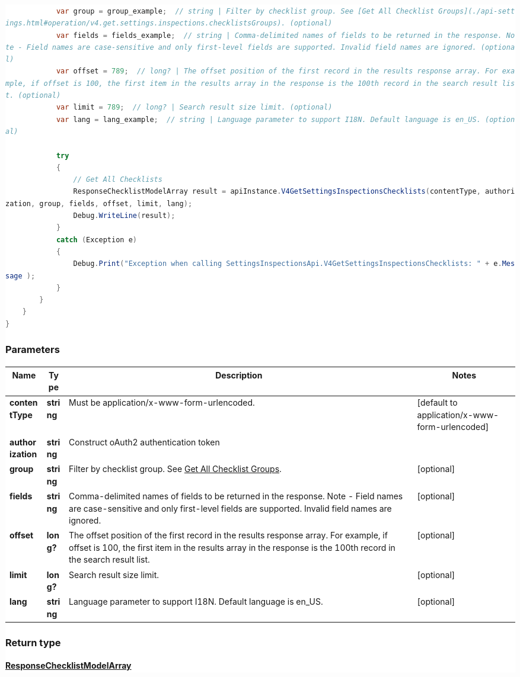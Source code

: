 ```csharp
            var group = group_example;  // string | Filter by checklist group. See [Get All Checklist Groups](./api-settings.html#operation/v4.get.settings.inspections.checklistsGroups). (optional) 
            var fields = fields_example;  // string | Comma-delimited names of fields to be returned in the response. Note - Field names are case-sensitive and only first-level fields are supported. Invalid field names are ignored. (optional) 
            var offset = 789;  // long? | The offset position of the first record in the results response array. For example, if offset is 100, the first item in the results array in the response is the 100th record in the search result list. (optional) 
            var limit = 789;  // long? | Search result size limit. (optional) 
            var lang = lang_example;  // string | Language parameter to support I18N. Default language is en_US. (optional) 

            try
            {
                // Get All Checklists
                ResponseChecklistModelArray result = apiInstance.V4GetSettingsInspectionsChecklists(contentType, authorization, group, fields, offset, limit, lang);
                Debug.WriteLine(result);
            }
            catch (Exception e)
            {
                Debug.Print("Exception when calling SettingsInspectionsApi.V4GetSettingsInspectionsChecklists: " + e.Message );
            }
        }
    }
}
```

### Parameters

Name | Type | Description  | Notes
------------- | ------------- | ------------- | -------------
 **contentType** | **string**| Must be application/x-www-form-urlencoded. | [default to application/x-www-form-urlencoded]
 **authorization** | **string**| Construct oAuth2 authentication token | 
 **group** | **string**| Filter by checklist group. See [Get All Checklist Groups](./api-settings.html#operation/v4.get.settings.inspections.checklistsGroups). | [optional] 
 **fields** | **string**| Comma-delimited names of fields to be returned in the response. Note - Field names are case-sensitive and only first-level fields are supported. Invalid field names are ignored. | [optional] 
 **offset** | **long?**| The offset position of the first record in the results response array. For example, if offset is 100, the first item in the results array in the response is the 100th record in the search result list. | [optional] 
 **limit** | **long?**| Search result size limit. | [optional] 
 **lang** | **string**| Language parameter to support I18N. Default language is en_US. | [optional] 

### Return type

[**ResponseChecklistModelArray**](ResponseChecklistModelArray.md)
